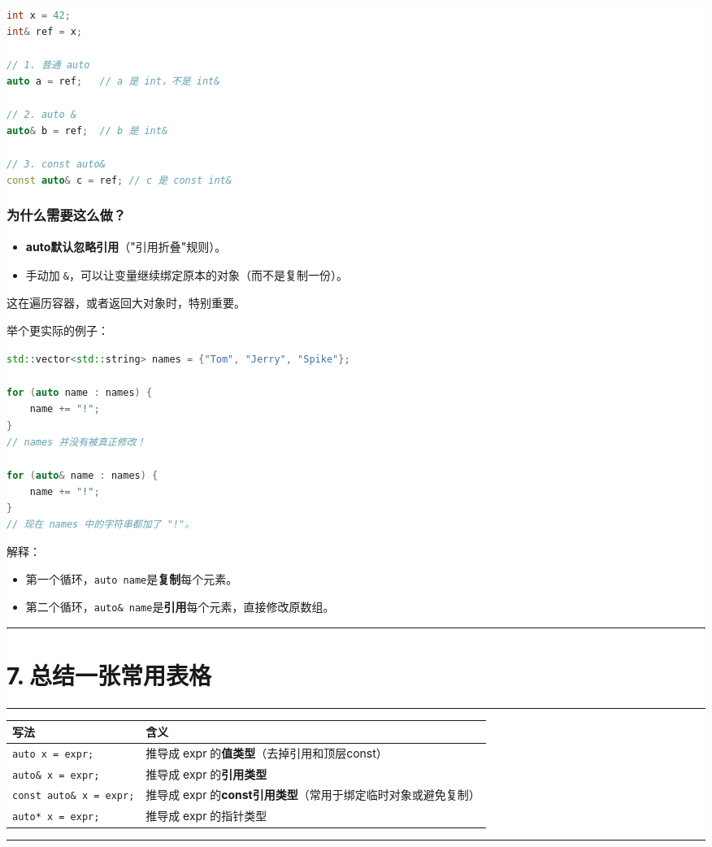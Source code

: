 ```cpp
int x = 42;
int& ref = x;

// 1. 普通 auto
auto a = ref;   // a 是 int，不是 int&

// 2. auto &
auto& b = ref;  // b 是 int&

// 3. const auto&
const auto& c = ref; // c 是 const int&
```

### 为什么需要这么做？

- **auto默认忽略引用**（"引用折叠"规则）。
    
- 手动加 `&`，可以让变量继续绑定原本的对象（而不是复制一份）。
    

这在遍历容器，或者返回大对象时，特别重要。

举个更实际的例子：

```cpp
std::vector<std::string> names = {"Tom", "Jerry", "Spike"};

for (auto name : names) {
    name += "!";
}
// names 并没有被真正修改！

for (auto& name : names) {
    name += "!";
}
// 现在 names 中的字符串都加了 "!"。
```

解释：

- 第一个循环，`auto name`是**复制**每个元素。
    
- 第二个循环，`auto& name`是**引用**每个元素，直接修改原数组。
    

---

# 7. 总结一张常用表格

---

|写法|含义|
|:--|:--|
|`auto x = expr;`|推导成 expr 的**值类型**（去掉引用和顶层const）|
|`auto& x = expr;`|推导成 expr 的**引用类型**|
|`const auto& x = expr;`|推导成 expr 的**const引用类型**（常用于绑定临时对象或避免复制）|
|`auto* x = expr;`|推导成 expr 的指针类型|

---